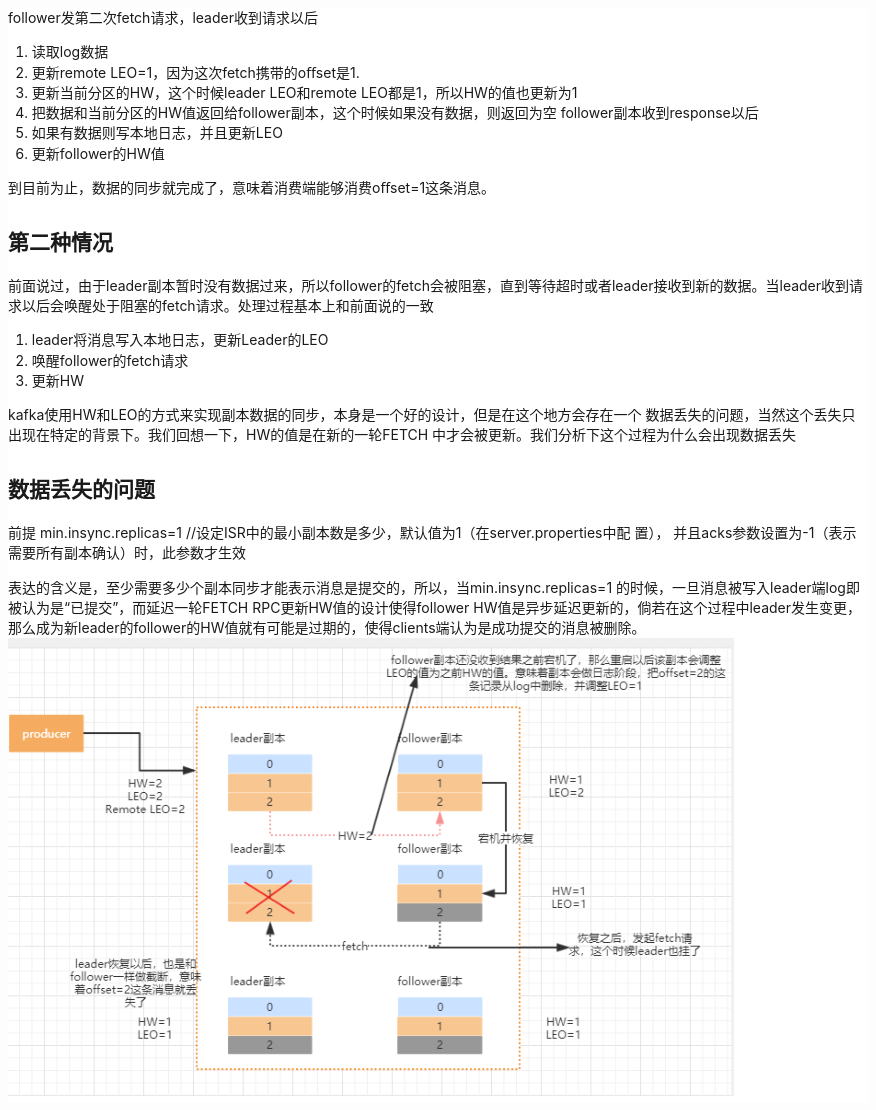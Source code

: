follower发第二次fetch请求，leader收到请求以后

1. 读取log数据
2. 更新remote LEO=1，因为这次fetch携带的oﬀset是1.
3. 更新当前分区的HW，这个时候leader LEO和remote LEO都是1，所以HW的值也更新为1
4. 把数据和当前分区的HW值返回给follower副本，这个时候如果没有数据，则返回为空
   follower副本收到response以后
5. 如果有数据则写本地日志，并且更新LEO
6. 更新follower的HW值

到目前为止，数据的同步就完成了，意味着消费端能够消费oﬀset=1这条消息。

## **第二种情况**

前面说过，由于leader副本暂时没有数据过来，所以follower的fetch会被阻塞，直到等待超时或者leader接收到新的数据。当leader收到请求以后会唤醒处于阻塞的fetch请求。处理过程基本上和前面说的一致

1. leader将消息写入本地日志，更新Leader的LEO
2. 唤醒follower的fetch请求
3. 更新HW

kafka使用HW和LEO的方式来实现副本数据的同步，本身是一个好的设计，但是在这个地方会存在一个      数据丢失的问题，当然这个丢失只出现在特定的背景下。我们回想一下，HW的值是在新的一轮FETCH     中才会被更新。我们分析下这个过程为什么会出现数据丢失

## **数据丢失的问题**

前提
min.insync.replicas=1 //设定ISR中的最小副本数是多少，默认值为1（在server.properties中配
置）， 并且acks参数设置为-1（表示需要所有副本确认）时，此参数才生效

表达的含义是，至少需要多少个副本同步才能表示消息是提交的，所以，当min.insync.replicas=1 的时候，一旦消息被写入leader端log即被认为是“已提交”，而延迟一轮FETCH RPC更新HW值的设计使得follower  HW值是异步延迟更新的，倘若在这个过程中leader发生变更，那么成为新leader的follower的HW值就有可能是过期的，使得clients端认为是成功提交的消息被删除。
![image.png](assets/1678872750105-image.png)
